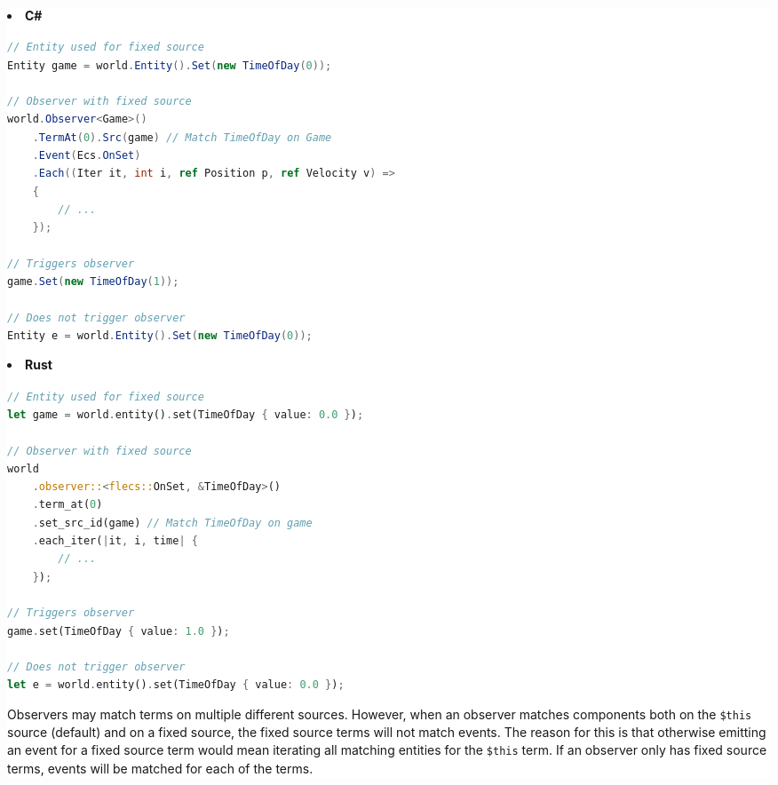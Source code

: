</li>
<li><b class="tab-title">C#</b>

```cs
// Entity used for fixed source
Entity game = world.Entity().Set(new TimeOfDay(0));

// Observer with fixed source
world.Observer<Game>()
    .TermAt(0).Src(game) // Match TimeOfDay on Game
    .Event(Ecs.OnSet)
    .Each((Iter it, int i, ref Position p, ref Velocity v) =>
    {
        // ...
    });

// Triggers observer
game.Set(new TimeOfDay(1));

// Does not trigger observer
Entity e = world.Entity().Set(new TimeOfDay(0));
```

</li>
<li><b class="tab-title">Rust</b>

```rust
// Entity used for fixed source
let game = world.entity().set(TimeOfDay { value: 0.0 });

// Observer with fixed source
world
    .observer::<flecs::OnSet, &TimeOfDay>()
    .term_at(0)
    .set_src_id(game) // Match TimeOfDay on game
    .each_iter(|it, i, time| {
        // ...
    });

// Triggers observer
game.set(TimeOfDay { value: 1.0 });

// Does not trigger observer
let e = world.entity().set(TimeOfDay { value: 0.0 });
```

</li>
</ul>
</div>

Observers may match terms on multiple different sources. However, when an observer matches components both on the `$this` source (default) and on a fixed source, the fixed source terms will not match events. The reason for this is that otherwise emitting an event for a fixed source term would mean iterating all matching entities for the `$this` term. If an observer only has fixed source terms, events will be matched for each of the terms.
